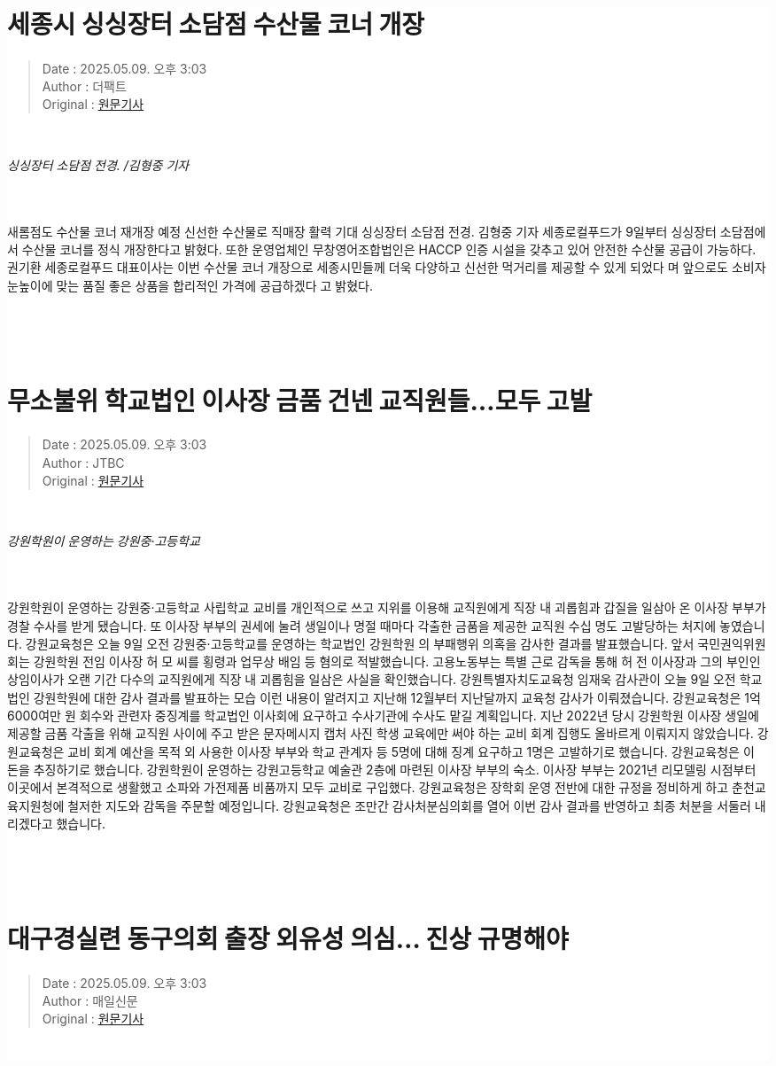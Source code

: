# 세종시 싱싱장터 소담점 수산물 코너 개장  
  
> Date : 2025.05.09. 오후 3:03  
> Author : 더팩트  
> Original : [원문기사](https://n.news.naver.com/mnews/article/629/0000388530?sid=102)  
<br/>  
  
<img alt="싱싱장터 소담점 전경. /김형중 기자" class="_LAZY_LOADING _LAZY_LOADING_INIT_HIDE" src="https://imgnews.pstatic.net/image/629/2025/05/09/202550021746770103_20250509150311377.jpg?type=w860" id="img1" style="display: none;"></img><em class="img_desc">싱싱장터 소담점 전경. /김형중 기자</em>  
<br/><br/>  
  
새롬점도 수산물 코너 재개장 예정 신선한 수산물로 직매장 활력 기대 싱싱장터 소담점 전경.
김형중 기자 세종로컬푸드가 9일부터 싱싱장터 소담점에서 수산물 코너를 정식 개장한다고 밝혔다.
또한 운영업체인 무창영어조합법인은 HACCP 인증 시설을 갖추고 있어 안전한 수산물 공급이 가능하다.
권기환 세종로컬푸드 대표이사는 이번 수산물 코너 개장으로 세종시민들께 더욱 다양하고 신선한 먹거리를 제공할 수 있게 되었다 며 앞으로도 소비자 눈높이에 맞는 품질 좋은 상품을 합리적인 가격에 공급하겠다 고 밝혔다.  
<br/><br/><br/>  

  
# 무소불위 학교법인 이사장 금품 건넨 교직원들…모두 고발  
  
> Date : 2025.05.09. 오후 3:03  
> Author : JTBC  
> Original : [원문기사](https://n.news.naver.com/mnews/article/437/0000440181?sid=102)  
<br/>  
  
<img alt="강원학원이 운영하는 강원중·고등학교" class="_LAZY_LOADING _LAZY_LOADING_INIT_HIDE" src="https://imgnews.pstatic.net/image/437/2025/05/09/0000440181_001_20250509150311855.jpg?type=w860" id="img1" style="display: none;"></img><em class="img_desc">강원학원이 운영하는 강원중·고등학교</em>  
<br/><br/>  
  
강원학원이 운영하는 강원중·고등학교 사립학교 교비를 개인적으로 쓰고 지위를 이용해 교직원에게 직장 내 괴롭힘과 갑질을 일삼아 온 이사장 부부가 경찰 수사를 받게 됐습니다.
또 이사장 부부의 권세에 눌려 생일이나 명절 때마다 각출한 금품을 제공한 교직원 수십 명도 고발당하는 처지에 놓였습니다.
강원교육청은 오늘 9일 오전 강원중·고등학교를 운영하는 학교법인 강원학원 의 부패행위 의혹을 감사한 결과를 발표했습니다.
앞서 국민권익위원회는 강원학원 전임 이사장 허 모 씨를 횡령과 업무상 배임 등 혐의로 적발했습니다.
고용노동부는 특별 근로 감독을 통해 허 전 이사장과 그의 부인인 상임이사가 오랜 기간 다수의 교직원에게 직장 내 괴롭힘을 일삼은 사실을 확인했습니다.
강원특별자치도교육청 임재욱 감사관이 오늘 9일 오전 학교법인 강원학원에 대한 감사 결과를 발표하는 모습 이런 내용이 알려지고 지난해 12월부터 지난달까지 교육청 감사가 이뤄졌습니다.
강원교육청은 1억 6000여만 원 회수와 관련자 중징계를 학교법인 이사회에 요구하고 수사기관에 수사도 맡길 계획입니다.
지난 2022년 당시 강원학원 이사장 생일에 제공할 금품 각출을 위해 교직원 사이에 주고 받은 문자메시지 캡처 사진 학생 교육에만 써야 하는 교비 회계 집행도 올바르게 이뤄지지 않았습니다.
강원교육청은 교비 회계 예산을 목적 외 사용한 이사장 부부와 학교 관계자 등 5명에 대해 징계 요구하고 1명은 고발하기로 했습니다.
강원교육청은 이 돈을 추징하기로 했습니다.
강원학원이 운영하는 강원고등학교 예술관 2층에 마련된 이사장 부부의 숙소.
이사장 부부는 2021년 리모델링 시점부터 이곳에서 본격적으로 생활했고 소파와 가전제품 비품까지 모두 교비로 구입했다.
강원교육청은 장학회 운영 전반에 대한 규정을 정비하게 하고 춘천교육지원청에 철저한 지도와 감독을 주문할 예정입니다.
강원교육청은 조만간 감사처분심의회를 열어 이번 감사 결과를 반영하고 최종 처분을 서둘러 내리겠다고 했습니다.  
<br/><br/><br/>  

  
# 대구경실련 동구의회 출장 외유성 의심… 진상 규명해야  
  
> Date : 2025.05.09. 오후 3:03  
> Author : 매일신문  
> Original : [원문기사](https://n.news.naver.com/mnews/article/088/0000946774?sid=102)  
<br/>  
  
